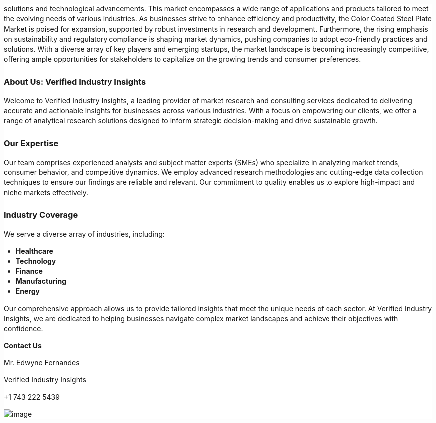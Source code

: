 solutions and technological advancements. This market encompasses a wide range of applications and products tailored to meet the evolving needs of various industries. As businesses strive to enhance efficiency and productivity, the Color Coated Steel Plate Market is poised for expansion, supported by robust investments in research and development. Furthermore, the rising emphasis on sustainability and regulatory compliance is shaping market dynamics, pushing companies to adopt eco-friendly practices and solutions. With a diverse array of key players and emerging startups, the market landscape is becoming increasingly competitive, offering ample opportunities for stakeholders to capitalize on the growing trends and consumer preferences.</p><h3>About Us: Verified Industry Insights</h3><p>Welcome to Verified Industry Insights, a leading provider of market research and consulting services dedicated to delivering accurate and actionable insights for businesses across various industries. With a focus on empowering our clients, we offer a range of analytical research solutions designed to inform strategic decision-making and drive sustainable growth.</p><h3>Our Expertise</h3><p>Our team comprises experienced analysts and subject matter experts (SMEs) who specialize in analyzing market trends, consumer behavior, and competitive dynamics. We employ advanced research methodologies and cutting-edge data collection techniques to ensure our findings are reliable and relevant. Our commitment to quality enables us to explore high-impact and niche markets effectively.</p><h3>Industry Coverage</h3><p>We serve a diverse array of industries, including:</p><ul><li><strong>Healthcare</strong></li><li><strong>Technology</strong></li><li><strong>Finance</strong></li><li><strong>Manufacturing</strong></li><li><strong>Energy</strong></li></ul><p>Our comprehensive approach allows us to provide tailored insights that meet the unique needs of each sector. At Verified Industry Insights, we are dedicated to helping businesses navigate complex market landscapes and achieve their objectives with confidence.</p><p><strong>Contact Us</strong></p><p>Mr. Edwyne Fernandes</p><p><a href="https://www.verifiedindustryinsights.com/">Verified Industry Insights</a></p><p>+1 743 222 5439</p>
![image](https://github.com/user-attachments/assets/37ff227e-3064-4870-874d-c5a39f488146)
